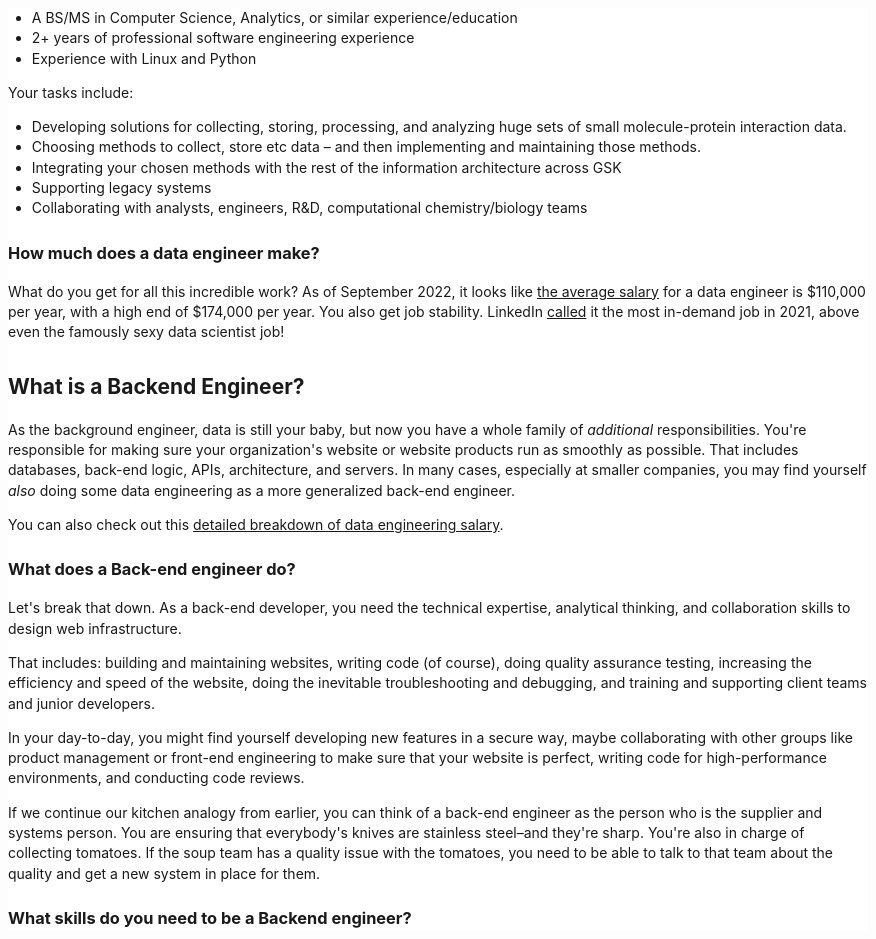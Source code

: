* A BS/MS in Computer Science, Analytics, or similar experience/education
* 2+ years of professional software engineering experience
* Experience with Linux and Python

Your tasks include:

* Developing solutions for collecting, storing, processing, and analyzing huge sets of small molecule-protein interaction data.
* Choosing methods to collect, store etc data – and then implementing and maintaining those methods.
* Integrating your chosen methods with the rest of the information architecture across GSK
* Supporting legacy systems
* Collaborating with analysts, engineers, R&D, computational chemistry/biology teams

### How much does a data engineer make?

What do you get for all this incredible work? As of September 2022, it looks like [the average salary](https://www.glassdoor.com/Salaries/data-engineer-salary-SRCH_KO0,13.htm) for a data engineer is $110,000 per year, with a high end of $174,000 per year. You also get job stability. LinkedIn [called](https://www.linkedin.com/pulse/demand-data-engineers-exceed-scientists-analysis-hossain-phd#:~:text=Multiple%20recent%20recruitment%20surveys%20revealed,the%20number%20of%20open%20positions.) it the most in-demand job in 2021, above even the famously sexy data scientist job!

## What is a Backend Engineer?

As the background engineer, data is still your baby, but now you have a whole family of *additional* responsibilities. You're responsible for making sure your organization's website or website products run as smoothly as possible. That includes databases, back-end logic, APIs, architecture, and servers. In many cases, especially at smaller companies, you may find yourself *also* doing some data engineering as a more generalized back-end engineer.

You can also check out this [detailed breakdown of data engineering salary](https://www.stratascratch.com/blog/data-engineer-salary-and-career-prospects/).

### What does a Back-end engineer do?

Let's break that down. As a back-end developer, you need the technical expertise, analytical thinking, and collaboration skills to design web infrastructure.

That includes: building and maintaining websites, writing code (of course), doing quality assurance testing, increasing the efficiency and speed of the website, doing the inevitable troubleshooting and debugging, and training and supporting client teams and junior developers.

In your day-to-day, you might find yourself developing new features in a secure way, maybe collaborating with other groups like product management or front-end engineering to make sure that your website is perfect, writing code for high-performance environments, and conducting code reviews.

If we continue our kitchen analogy from earlier, you can think of a back-end engineer as the person who is the supplier and systems person. You are ensuring that everybody's knives are stainless steel–and they're sharp. You're also in charge of collecting tomatoes. If the soup team has a quality issue with the tomatoes, you need to be able to talk to that team about the quality and get a new system in place for them.

### What skills do you need to be a Backend engineer?
